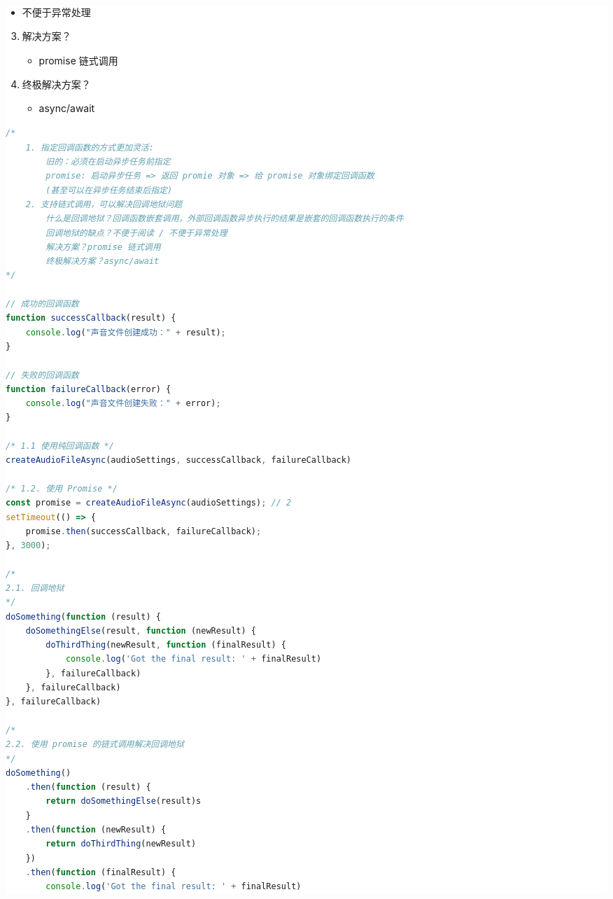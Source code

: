    - 不便于异常处理

3. 解决方案？

   - promise 链式调用

4. 终极解决方案？

   - async/await


```js
/*
    1. 指定回调函数的方式更加灵活:
    	旧的：必须在启动异步任务前指定
    	promise: 启动异步任务 => 返回 promie 对象 => 给 promise 对象绑定回调函数
    	(甚至可以在异步任务结束后指定)
    2. 支持链式调用，可以解决回调地狱问题
    	什么是回调地狱？回调函数嵌套调用，外部回调函数异步执行的结果是嵌套的回调函数执行的条件
    	回调地狱的缺点？不便于阅读 / 不便于异常处理
    	解决方案？promise 链式调用
    	终极解决方案？async/await
*/

// 成功的回调函数
function successCallback(result) {
    console.log("声音文件创建成功：" + result);
}

// 失败的回调函数
function failureCallback(error) {
    console.log("声音文件创建失败：" + error);
}

/* 1.1 使用纯回调函数 */
createAudioFileAsync(audioSettings, successCallback, failureCallback)

/* 1.2. 使用 Promise */
const promise = createAudioFileAsync(audioSettings); // 2
setTimeout(() => {
    promise.then(successCallback, failureCallback);
}, 3000);

/*
2.1. 回调地狱
*/
doSomething(function (result) {
    doSomethingElse(result, function (newResult) {
        doThirdThing(newResult, function (finalResult) {
            console.log('Got the final result: ' + finalResult)
        }, failureCallback)
    }, failureCallback)
}, failureCallback)

/*
2.2. 使用 promise 的链式调用解决回调地狱
*/
doSomething()
    .then(function (result) {
        return doSomethingElse(result)s
    }
    .then(function (newResult) {
        return doThirdThing(newResult)
    })
    .then(function (finalResult) {
        console.log('Got the final result: ' + finalResult)
```